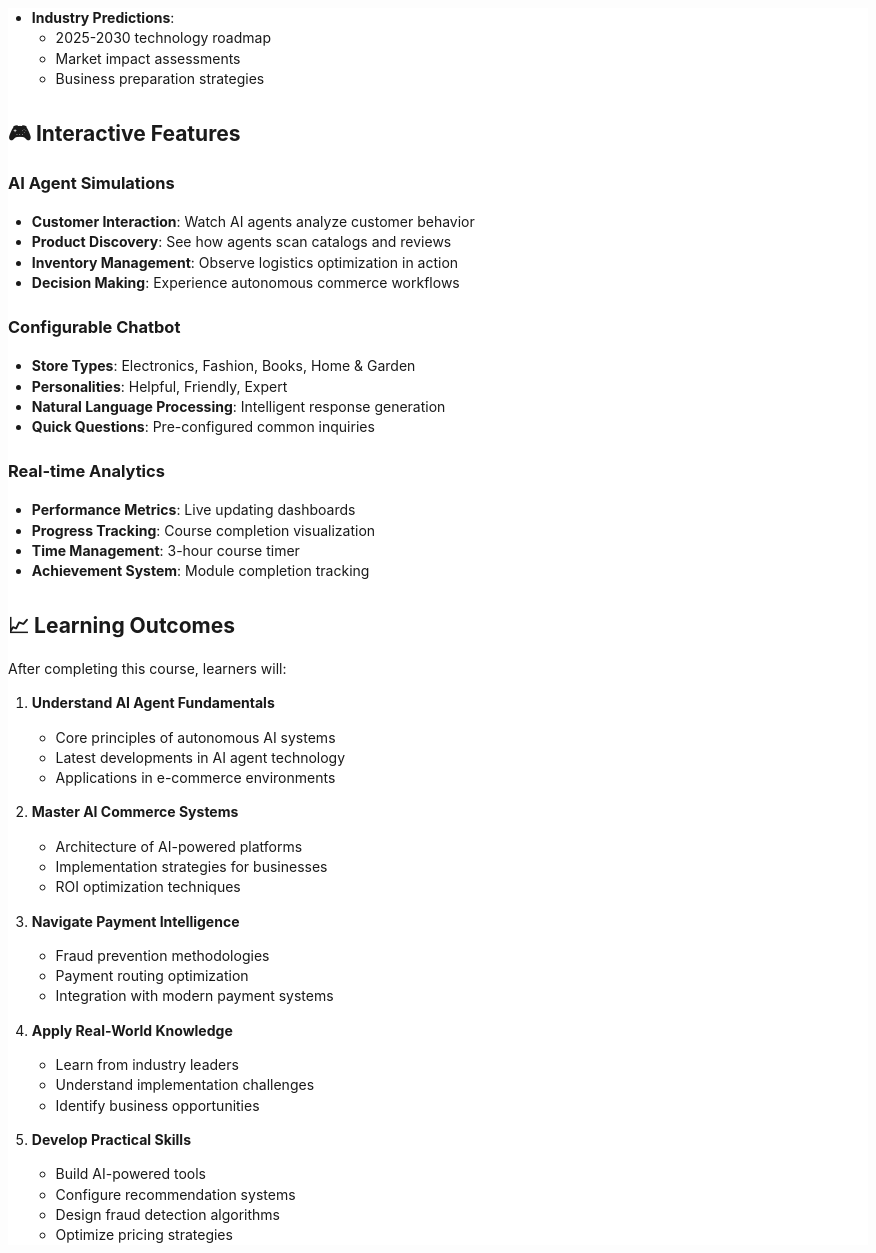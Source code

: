 - **Industry Predictions**:
  - 2025-2030 technology roadmap
  - Market impact assessments
  - Business preparation strategies

## 🎮 Interactive Features

### AI Agent Simulations
- **Customer Interaction**: Watch AI agents analyze customer behavior
- **Product Discovery**: See how agents scan catalogs and reviews
- **Inventory Management**: Observe logistics optimization in action
- **Decision Making**: Experience autonomous commerce workflows

### Configurable Chatbot
- **Store Types**: Electronics, Fashion, Books, Home & Garden
- **Personalities**: Helpful, Friendly, Expert
- **Natural Language Processing**: Intelligent response generation
- **Quick Questions**: Pre-configured common inquiries

### Real-time Analytics
- **Performance Metrics**: Live updating dashboards
- **Progress Tracking**: Course completion visualization
- **Time Management**: 3-hour course timer
- **Achievement System**: Module completion tracking

## 📈 Learning Outcomes

After completing this course, learners will:

1. **Understand AI Agent Fundamentals**
   - Core principles of autonomous AI systems
   - Latest developments in AI agent technology
   - Applications in e-commerce environments

2. **Master AI Commerce Systems**
   - Architecture of AI-powered platforms
   - Implementation strategies for businesses
   - ROI optimization techniques

3. **Navigate Payment Intelligence**
   - Fraud prevention methodologies
   - Payment routing optimization
   - Integration with modern payment systems

4. **Apply Real-World Knowledge**
   - Learn from industry leaders
   - Understand implementation challenges
   - Identify business opportunities

5. **Develop Practical Skills**
   - Build AI-powered tools
   - Configure recommendation systems
   - Design fraud detection algorithms
   - Optimize pricing strategies
